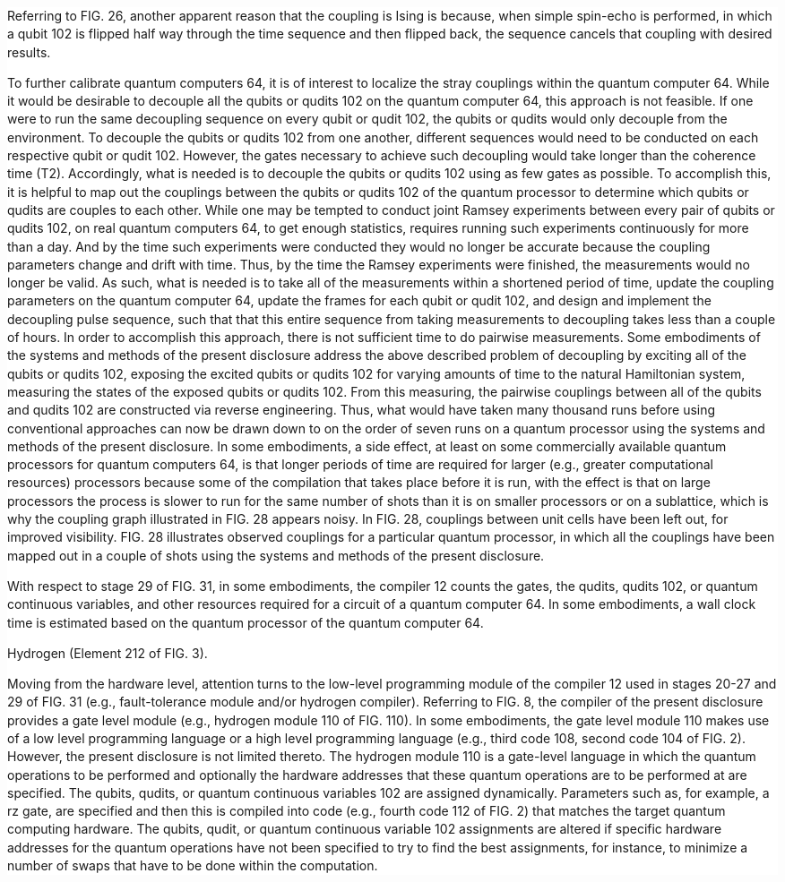 Referring to FIG. 26, another apparent reason that the coupling is Ising is because, when simple spin-echo is performed, in which a qubit 102 is flipped half way through the time sequence and then flipped back, the sequence cancels that coupling with desired results.

To further calibrate quantum computers 64, it is of interest to localize the stray couplings within the quantum computer 64. While it would be desirable to decouple all the qubits or qudits 102 on the quantum computer 64, this approach is not feasible. If one were to run the same decoupling sequence on every qubit or qudit 102, the qubits or qudits would only decouple from the environment. To decouple the qubits or qudits 102 from one another, different sequences would need to be conducted on each respective qubit or qudit 102. However, the gates necessary to achieve such decoupling would take longer than the coherence time (T2). Accordingly, what is needed is to decouple the qubits or qudits 102 using as few gates as possible. To accomplish this, it is helpful to map out the couplings between the qubits or qudits 102 of the quantum processor to determine which qubits or qudits are couples to each other. While one may be tempted to conduct joint Ramsey experiments between every pair of qubits or qudits 102, on real quantum computers 64, to get enough statistics, requires running such experiments continuously for more than a day. And by the time such experiments were conducted they would no longer be accurate because the coupling parameters change and drift with time. Thus, by the time the Ramsey experiments were finished, the measurements would no longer be valid. As such, what is needed is to take all of the measurements within a shortened period of time, update the coupling parameters on the quantum computer 64, update the frames for each qubit or qudit 102, and design and implement the decoupling pulse sequence, such that that this entire sequence from taking measurements to decoupling takes less than a couple of hours. In order to accomplish this approach, there is not sufficient time to do pairwise measurements. Some embodiments of the systems and methods of the present disclosure address the above described problem of decoupling by exciting all of the qubits or qudits 102, exposing the excited qubits or qudits 102 for varying amounts of time to the natural Hamiltonian system, measuring the states of the exposed qubits or qudits 102. From this measuring, the pairwise couplings between all of the qubits and qudits 102 are constructed via reverse engineering. Thus, what would have taken many thousand runs before using conventional approaches can now be drawn down to on the order of seven runs on a quantum processor using the systems and methods of the present disclosure. In some embodiments, a side effect, at least on some commercially available quantum processors for quantum computers 64, is that longer periods of time are required for larger (e.g., greater computational resources) processors because some of the compilation that takes place before it is run, with the effect is that on large processors the process is slower to run for the same number of shots than it is on smaller processors or on a sublattice, which is why the coupling graph illustrated in FIG. 28 appears noisy. In FIG. 28, couplings between unit cells have been left out, for improved visibility. FIG. 28 illustrates observed couplings for a particular quantum processor, in which all the couplings have been mapped out in a couple of shots using the systems and methods of the present disclosure.

With respect to stage 29 of FIG. 31, in some embodiments, the compiler 12 counts the gates, the qudits, qudits 102, or quantum continuous variables, and other resources required for a circuit of a quantum computer 64. In some embodiments, a wall clock time is estimated based on the quantum processor of the quantum computer 64.

Hydrogen (Element 212 of FIG. 3).

Moving from the hardware level, attention turns to the low-level programming module of the compiler 12 used in stages 20-27 and 29 of FIG. 31 (e.g., fault-tolerance module and/or hydrogen compiler). Referring to FIG. 8, the compiler of the present disclosure provides a gate level module (e.g., hydrogen module 110 of FIG. 110). In some embodiments, the gate level module 110 makes use of a low level programming language or a high level programming language (e.g., third code 108, second code 104 of FIG. 2). However, the present disclosure is not limited thereto. The hydrogen module 110 is a gate-level language in which the quantum operations to be performed and optionally the hardware addresses that these quantum operations are to be performed at are specified. The qubits, qudits, or quantum continuous variables 102 are assigned dynamically. Parameters such as, for example, a rz gate, are specified and then this is compiled into code (e.g., fourth code 112 of FIG. 2) that matches the target quantum computing hardware. The qubits, qudit, or quantum continuous variable 102 assignments are altered if specific hardware addresses for the quantum operations have not been specified to try to find the best assignments, for instance, to minimize a number of swaps that have to be done within the computation.

